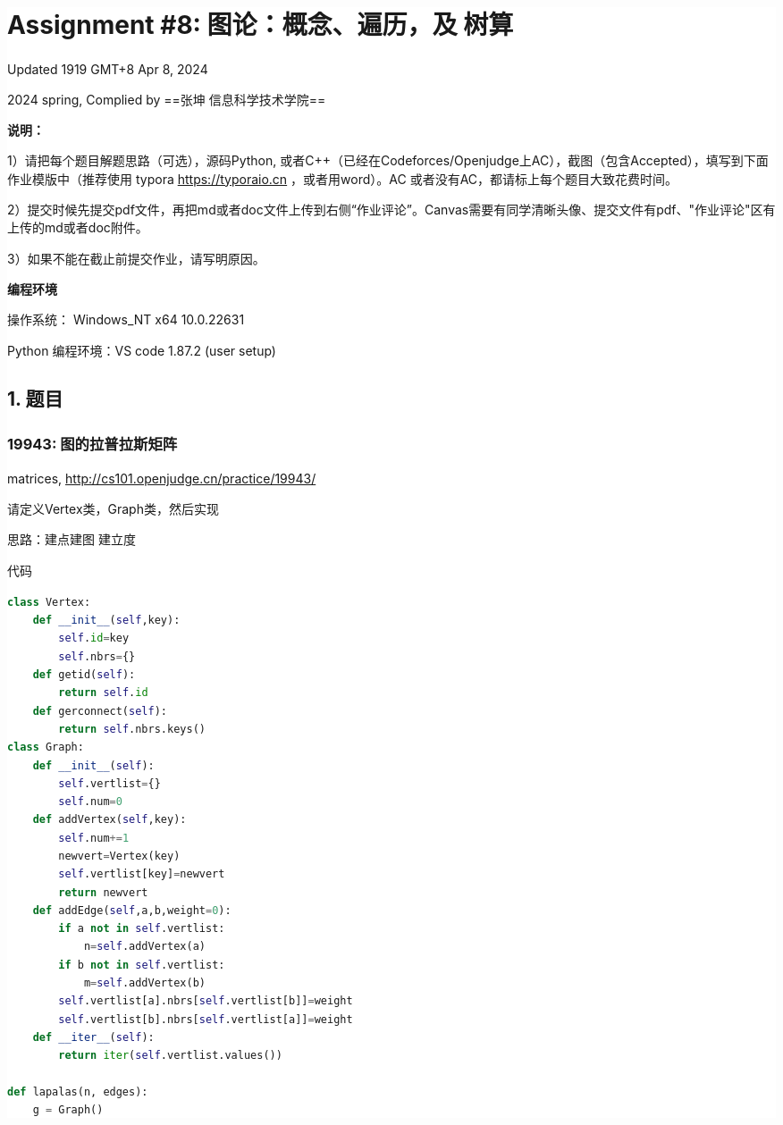 # Assignment #8: 图论：概念、遍历，及 树算

Updated 1919 GMT+8 Apr 8, 2024

2024 spring, Complied by ==张坤 信息科学技术学院==



**说明：**

1）请把每个题目解题思路（可选），源码Python, 或者C++（已经在Codeforces/Openjudge上AC），截图（包含Accepted），填写到下面作业模版中（推荐使用 typora https://typoraio.cn ，或者用word）。AC 或者没有AC，都请标上每个题目大致花费时间。

2）提交时候先提交pdf文件，再把md或者doc文件上传到右侧“作业评论”。Canvas需要有同学清晰头像、提交文件有pdf、"作业评论"区有上传的md或者doc附件。

3）如果不能在截止前提交作业，请写明原因。



**编程环境**

操作系统： Windows_NT x64 10.0.22631

Python 编程环境：VS code 1.87.2 (user setup)


## 1. 题目

### 19943: 图的拉普拉斯矩阵

matrices, http://cs101.openjudge.cn/practice/19943/

请定义Vertex类，Graph类，然后实现



思路：建点建图 建立度



代码

```python
class Vertex:
    def __init__(self,key):
        self.id=key
        self.nbrs={}
    def getid(self):
        return self.id
    def gerconnect(self):
        return self.nbrs.keys()
class Graph:
    def __init__(self):
        self.vertlist={}
        self.num=0
    def addVertex(self,key):
        self.num+=1
        newvert=Vertex(key)
        self.vertlist[key]=newvert
        return newvert
    def addEdge(self,a,b,weight=0):
        if a not in self.vertlist:
            n=self.addVertex(a)
        if b not in self.vertlist:
            m=self.addVertex(b)
        self.vertlist[a].nbrs[self.vertlist[b]]=weight
        self.vertlist[b].nbrs[self.vertlist[a]]=weight
    def __iter__(self):
        return iter(self.vertlist.values())
    
def lapalas(n, edges):
    g = Graph()
```
